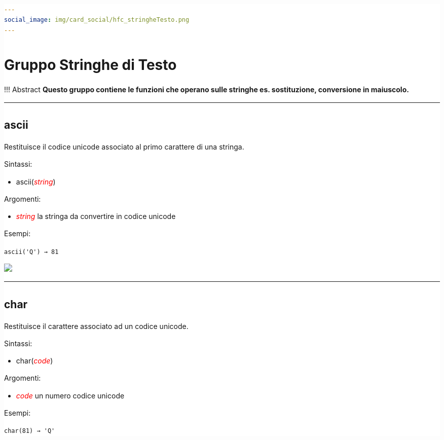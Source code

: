 ```yaml
---
social_image: img/card_social/hfc_stringheTesto.png
---
```


# Gruppo Stringhe di Testo

!!! Abstract
    **Questo gruppo contiene le funzioni che operano sulle stringhe es. sostituzione, conversione in maiuscolo.**

---

## ascii

Restituisce il codice unicode associato al primo carattere di una stringa.

Sintassi:

- ascii(_<span style="color:red;">string</span>_)

Argomenti:

* _<span style="color:red;">string</span>_ la stringa da convertire in codice unicode

Esempi:

```
ascii('Q') → 81
```

![](../../img/stringhe_di_testo/ascii/ascii1.png)

---

## char

Restituisce il carattere associato ad un codice unicode.

Sintassi:

- char(_<span style="color:red;">code</span>_)

Argomenti:

* _<span style="color:red;">code</span>_ un numero codice unicode

Esempi:

```
char(81) → 'Q'
```
